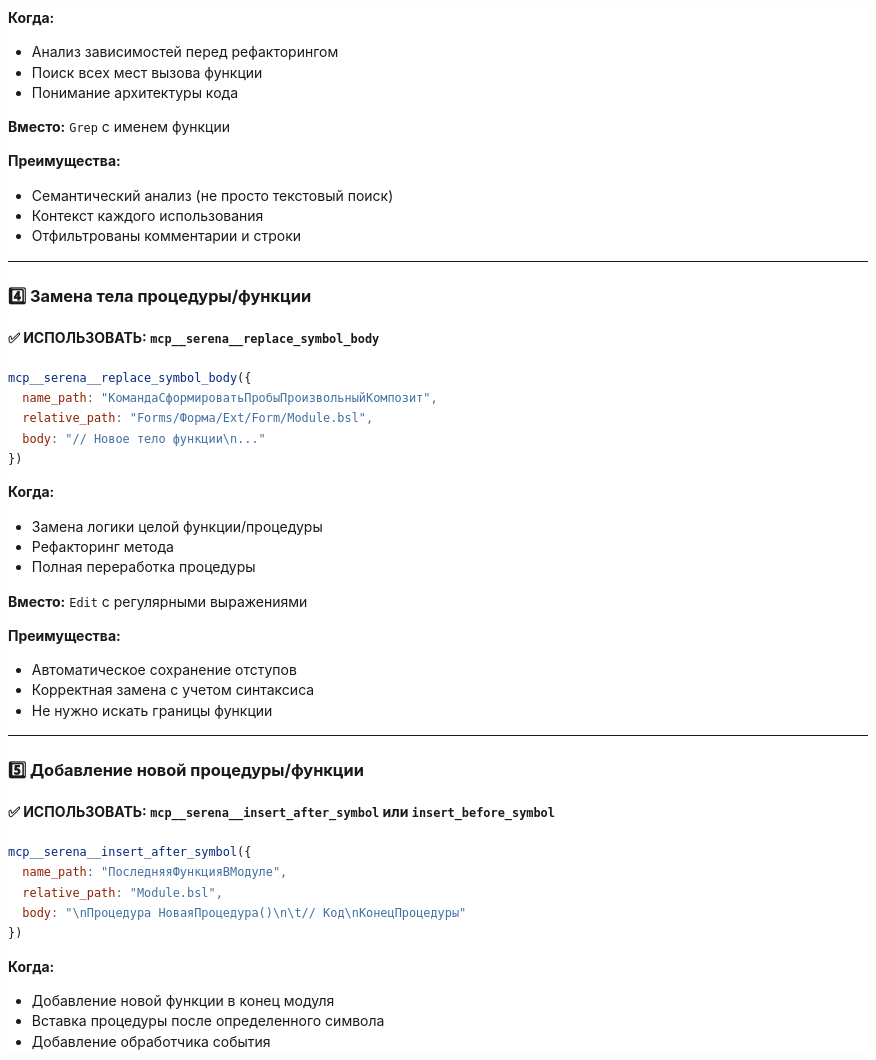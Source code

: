 **Когда:**
- Анализ зависимостей перед рефакторингом
- Поиск всех мест вызова функции
- Понимание архитектуры кода

**Вместо:** `Grep` с именем функции

**Преимущества:**
- Семантический анализ (не просто текстовый поиск)
- Контекст каждого использования
- Отфильтрованы комментарии и строки

---

### 4️⃣ **Замена тела процедуры/функции**

#### ✅ ИСПОЛЬЗОВАТЬ: `mcp__serena__replace_symbol_body`
```javascript
mcp__serena__replace_symbol_body({
  name_path: "КомандаСформироватьПробыПроизвольныйКомпозит",
  relative_path: "Forms/Форма/Ext/Form/Module.bsl",
  body: "// Новое тело функции\n..."
})
```

**Когда:**
- Замена логики целой функции/процедуры
- Рефакторинг метода
- Полная переработка процедуры

**Вместо:** `Edit` с регулярными выражениями

**Преимущества:**
- Автоматическое сохранение отступов
- Корректная замена с учетом синтаксиса
- Не нужно искать границы функции

---

### 5️⃣ **Добавление новой процедуры/функции**

#### ✅ ИСПОЛЬЗОВАТЬ: `mcp__serena__insert_after_symbol` или `insert_before_symbol`
```javascript
mcp__serena__insert_after_symbol({
  name_path: "ПоследняяФункцияВМодуле",
  relative_path: "Module.bsl",
  body: "\nПроцедура НоваяПроцедура()\n\t// Код\nКонецПроцедуры"
})
```

**Когда:**
- Добавление новой функции в конец модуля
- Вставка процедуры после определенного символа
- Добавление обработчика события
